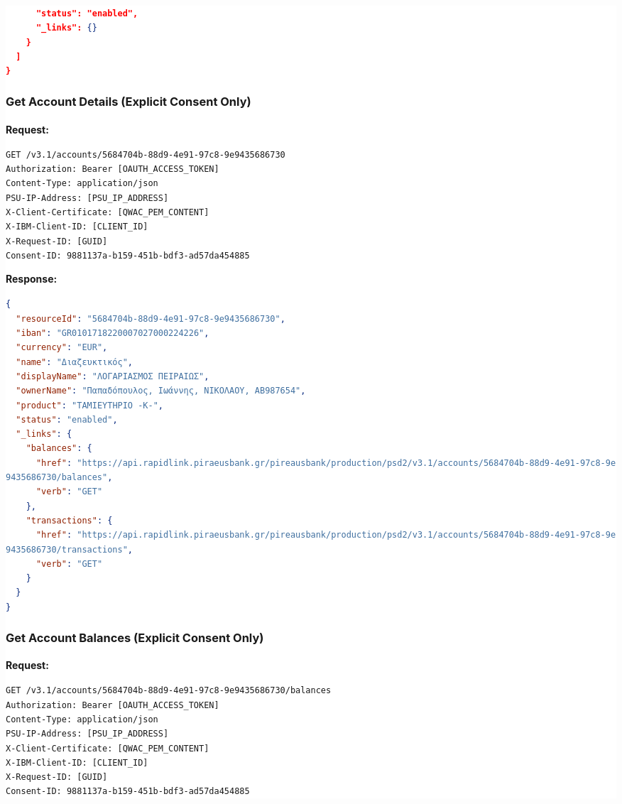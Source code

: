 ```json
      "status": "enabled",
      "_links": {}
    }
  ]
}
```

### Get Account Details (Explicit Consent Only)

**Request:**
```http
GET /v3.1/accounts/5684704b-88d9-4e91-97c8-9e9435686730
Authorization: Bearer [OAUTH_ACCESS_TOKEN]
Content-Type: application/json
PSU-IP-Address: [PSU_IP_ADDRESS]
X-Client-Certificate: [QWAC_PEM_CONTENT]
X-IBM-Client-ID: [CLIENT_ID]
X-Request-ID: [GUID]
Consent-ID: 9881137a-b159-451b-bdf3-ad57da454885
```

**Response:**
```json
{
  "resourceId": "5684704b-88d9-4e91-97c8-9e9435686730",
  "iban": "GR0101718220007027000224226",
  "currency": "EUR",
  "name": "Διαζευκτικός",
  "displayName": "ΛΟΓΑΡΙΑΣΜΟΣ ΠΕΙΡΑΙΩΣ",
  "ownerName": "Παπαδόπουλος, Ιωάννης, ΝΙΚΟΛΑΟΥ, AΒ987654",
  "product": "ΤΑΜΙΕΥΤΗΡΙΟ -Κ-",
  "status": "enabled",
  "_links": {
    "balances": {
      "href": "https://api.rapidlink.piraeusbank.gr/pireausbank/production/psd2/v3.1/accounts/5684704b-88d9-4e91-97c8-9e9435686730/balances",
      "verb": "GET"
    },
    "transactions": {
      "href": "https://api.rapidlink.piraeusbank.gr/pireausbank/production/psd2/v3.1/accounts/5684704b-88d9-4e91-97c8-9e9435686730/transactions",
      "verb": "GET"
    }
  }
}
```

### Get Account Balances (Explicit Consent Only)

**Request:**
```http
GET /v3.1/accounts/5684704b-88d9-4e91-97c8-9e9435686730/balances
Authorization: Bearer [OAUTH_ACCESS_TOKEN]
Content-Type: application/json
PSU-IP-Address: [PSU_IP_ADDRESS]
X-Client-Certificate: [QWAC_PEM_CONTENT]
X-IBM-Client-ID: [CLIENT_ID]
X-Request-ID: [GUID]
Consent-ID: 9881137a-b159-451b-bdf3-ad57da454885
```
